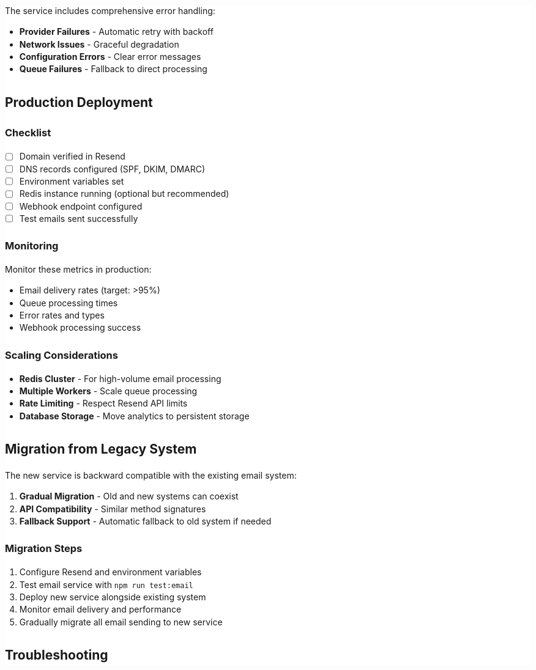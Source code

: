 The service includes comprehensive error handling:

- **Provider Failures** - Automatic retry with backoff
- **Network Issues** - Graceful degradation
- **Configuration Errors** - Clear error messages
- **Queue Failures** - Fallback to direct processing

## Production Deployment

### Checklist

- [ ] Domain verified in Resend
- [ ] DNS records configured (SPF, DKIM, DMARC)
- [ ] Environment variables set
- [ ] Redis instance running (optional but recommended)
- [ ] Webhook endpoint configured
- [ ] Test emails sent successfully

### Monitoring

Monitor these metrics in production:

- Email delivery rates (target: >95%)
- Queue processing times
- Error rates and types
- Webhook processing success

### Scaling Considerations

- **Redis Cluster** - For high-volume email processing
- **Multiple Workers** - Scale queue processing
- **Rate Limiting** - Respect Resend API limits
- **Database Storage** - Move analytics to persistent storage

## Migration from Legacy System

The new service is backward compatible with the existing email system:

1. **Gradual Migration** - Old and new systems can coexist
2. **API Compatibility** - Similar method signatures
3. **Fallback Support** - Automatic fallback to old system if needed

### Migration Steps

1. Configure Resend and environment variables
2. Test email service with `npm run test:email`
3. Deploy new service alongside existing system
4. Monitor email delivery and performance
5. Gradually migrate all email sending to new service

## Troubleshooting

